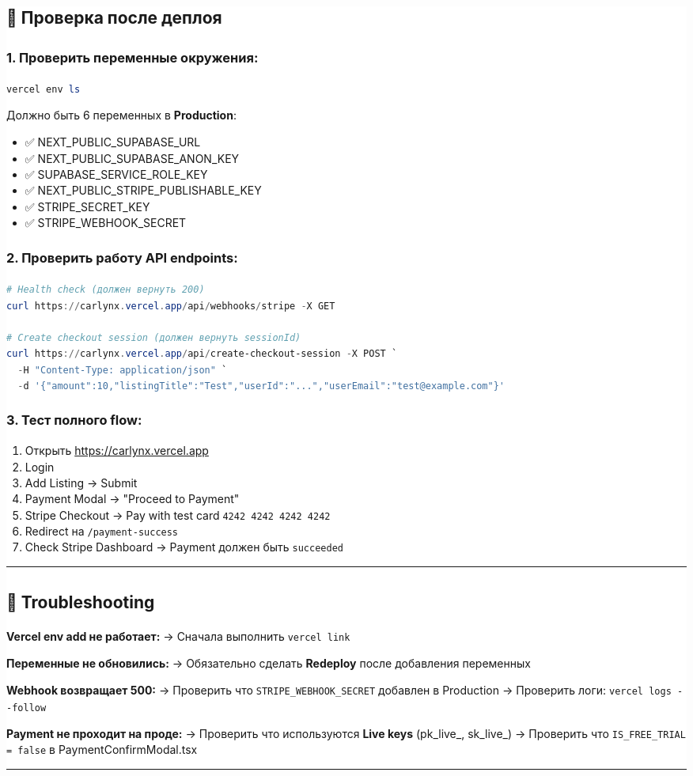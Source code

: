 
## 🧪 Проверка после деплоя

### 1. Проверить переменные окружения:
```powershell
vercel env ls
```

Должно быть 6 переменных в **Production**:
- ✅ NEXT_PUBLIC_SUPABASE_URL
- ✅ NEXT_PUBLIC_SUPABASE_ANON_KEY  
- ✅ SUPABASE_SERVICE_ROLE_KEY
- ✅ NEXT_PUBLIC_STRIPE_PUBLISHABLE_KEY
- ✅ STRIPE_SECRET_KEY
- ✅ STRIPE_WEBHOOK_SECRET

### 2. Проверить работу API endpoints:
```powershell
# Health check (должен вернуть 200)
curl https://carlynx.vercel.app/api/webhooks/stripe -X GET

# Create checkout session (должен вернуть sessionId)
curl https://carlynx.vercel.app/api/create-checkout-session -X POST `
  -H "Content-Type: application/json" `
  -d '{"amount":10,"listingTitle":"Test","userId":"...","userEmail":"test@example.com"}'
```

### 3. Тест полного flow:
1. Открыть https://carlynx.vercel.app
2. Login
3. Add Listing → Submit
4. Payment Modal → "Proceed to Payment"
5. Stripe Checkout → Pay with test card `4242 4242 4242 4242`
6. Redirect на `/payment-success`
7. Check Stripe Dashboard → Payment должен быть `succeeded`

---

## 🐛 Troubleshooting

**Vercel env add не работает:**
→ Сначала выполнить `vercel link`

**Переменные не обновились:**
→ Обязательно сделать **Redeploy** после добавления переменных

**Webhook возвращает 500:**
→ Проверить что `STRIPE_WEBHOOK_SECRET` добавлен в Production
→ Проверить логи: `vercel logs --follow`

**Payment не проходит на проде:**
→ Проверить что используются **Live keys** (pk_live_, sk_live_)
→ Проверить что `IS_FREE_TRIAL = false` в PaymentConfirmModal.tsx

---